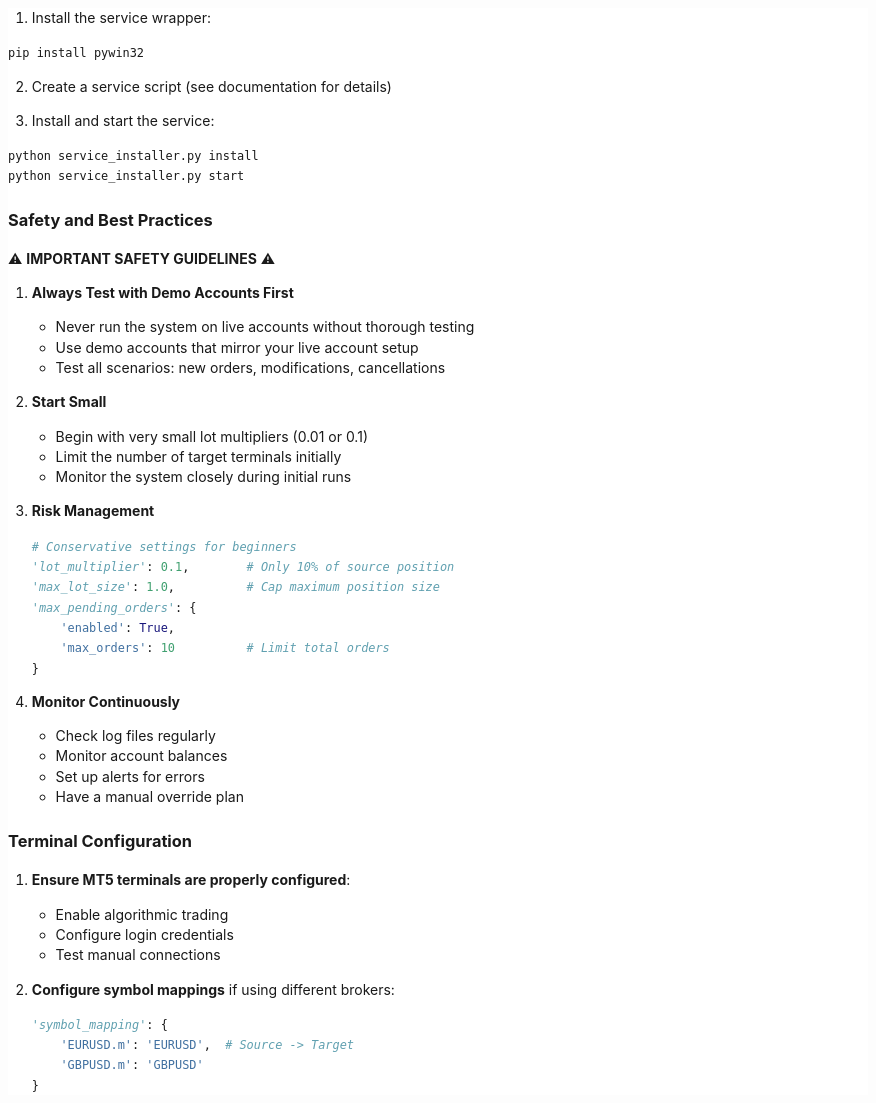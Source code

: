 1. Install the service wrapper:
```bash
pip install pywin32
```

2. Create a service script (see documentation for details)

3. Install and start the service:
```bash
python service_installer.py install
python service_installer.py start
```

### Safety and Best Practices

⚠️ **IMPORTANT SAFETY GUIDELINES** ⚠️

1. **Always Test with Demo Accounts First**
   - Never run the system on live accounts without thorough testing
   - Use demo accounts that mirror your live account setup
   - Test all scenarios: new orders, modifications, cancellations

2. **Start Small**
   - Begin with very small lot multipliers (0.01 or 0.1)
   - Limit the number of target terminals initially
   - Monitor the system closely during initial runs

3. **Risk Management**
   ```python
   # Conservative settings for beginners
   'lot_multiplier': 0.1,        # Only 10% of source position
   'max_lot_size': 1.0,          # Cap maximum position size
   'max_pending_orders': {
       'enabled': True,
       'max_orders': 10          # Limit total orders
   }
   ```

4. **Monitor Continuously**
   - Check log files regularly
   - Monitor account balances
   - Set up alerts for errors
   - Have a manual override plan

### Terminal Configuration

1. **Ensure MT5 terminals are properly configured**:
   - Enable algorithmic trading
   - Configure login credentials
   - Test manual connections

2. **Configure symbol mappings** if using different brokers:
   ```python
   'symbol_mapping': {
       'EURUSD.m': 'EURUSD',  # Source -> Target
       'GBPUSD.m': 'GBPUSD'
   }
   ```
